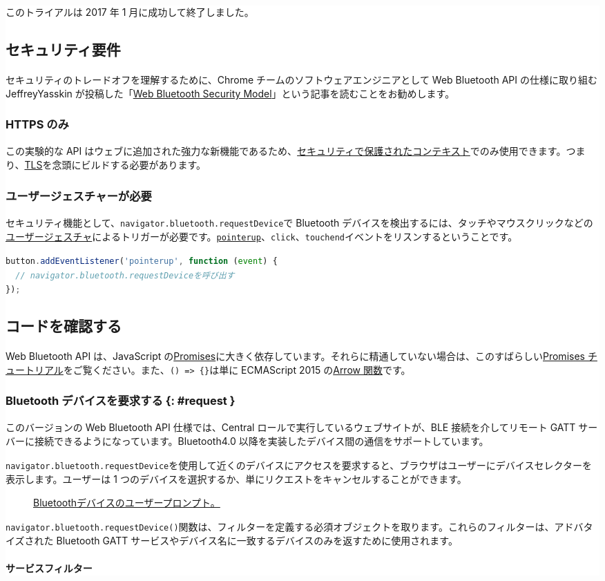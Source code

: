 このトライアルは 2017 年 1 月に成功して終了しました。

## セキュリティ要件

セキュリティのトレードオフを理解するために、Chrome チームのソフトウェアエンジニアとして Web Bluetooth API の仕様に取り組む JeffreyYasskin が投稿した「[Web Bluetooth Security Model](https://medium.com/@jyasskin/the-web-bluetooth-security-model-666b4e7eed2)」という記事を読むことをお勧めします。

### HTTPS のみ

この実験的な API はウェブに追加された強力な新機能であるため、[セキュリティで保護されたコンテキスト](https://w3c.github.io/webappsec-secure-contexts/#intro)でのみ使用できます。つまり、[TLS](https://en.wikipedia.org/wiki/Transport_Layer_Security)を念頭にビルドする必要があります。

### ユーザージェスチャーが必要

セキュリティ機能として、`navigator.bluetooth.requestDevice`で Bluetooth デバイスを検出するには、タッチやマウスクリックなどの[ユーザージェスチャ](https://html.spec.whatwg.org/multipage/interaction.html#activation)によるトリガーが必要です。[`pointerup`](https://developer.chrome.com/blog/pointer-events/)、`click`、`touchend`イベントをリスンするということです。

```js
button.addEventListener('pointerup', function (event) {
  // navigator.bluetooth.requestDeviceを呼び出す
});
```

## コードを確認する

Web Bluetooth API は、JavaScript の[Promises](https://developer.mozilla.org/docs/Web/JavaScript/Reference/Global_Objects/Promise)に大きく依存しています。それらに精通していない場合は、このすばらしい[Promises チュートリアル](/promises)をご覧ください。また、`() => {}`は単に ECMAScript 2015 の[Arrow 関数](https://developer.mozilla.org/docs/Web/JavaScript/Reference/Functions/Arrow_functions)です。

### Bluetooth デバイスを要求する {: #request }

このバージョンの Web Bluetooth API 仕様では、Central ロールで実行しているウェブサイトが、BLE 接続を介してリモート GATT サーバーに接続できるようになっています。Bluetooth4.0 以降を実装したデバイス間の通信をサポートしています。

`navigator.bluetooth.requestDevice`を使用して近くのデバイスにアクセスを要求すると、ブラウザはユーザーにデバイスセレクターを表示します。ユーザーは 1 つのデバイスを選択するか、単にリクエストをキャンセルすることができます。

<figure>
  <video controls autoplay loop muted>
    <source src="https://storage.googleapis.com/web-dev-assets/bluetooth/bluetooth-device-chooser.mp4">
  </source></video>
  <figcaption>
    <p data-md-type="paragraph"><a href="https://webbluetoothcg.github.io/demos/playbulb-candle/">Bluetoothデバイスのユーザープロンプト。</a></p>
  </figcaption></figure>

`navigator.bluetooth.requestDevice()`関数は、フィルターを定義する必須オブジェクトを取ります。これらのフィルターは、アドバタイズされた Bluetooth GATT サービスやデバイス名に一致するデバイスのみを返すために使用されます。

#### サービスフィルター
